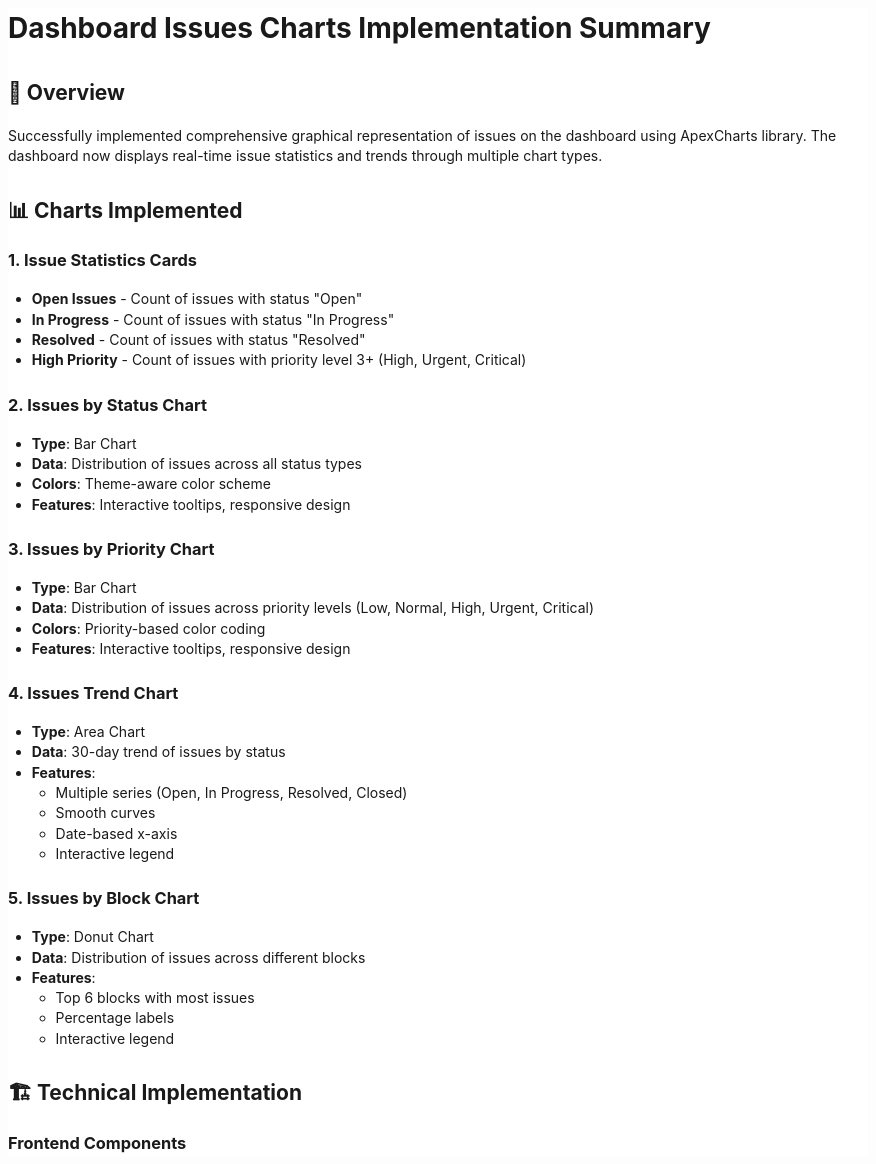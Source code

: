 # Dashboard Issues Charts Implementation Summary

## 🎯 **Overview**
Successfully implemented comprehensive graphical representation of issues on the dashboard using ApexCharts library. The dashboard now displays real-time issue statistics and trends through multiple chart types.

## 📊 **Charts Implemented**

### **1. Issue Statistics Cards**
- **Open Issues** - Count of issues with status "Open"
- **In Progress** - Count of issues with status "In Progress" 
- **Resolved** - Count of issues with status "Resolved"
- **High Priority** - Count of issues with priority level 3+ (High, Urgent, Critical)

### **2. Issues by Status Chart**
- **Type**: Bar Chart
- **Data**: Distribution of issues across all status types
- **Colors**: Theme-aware color scheme
- **Features**: Interactive tooltips, responsive design

### **3. Issues by Priority Chart**
- **Type**: Bar Chart
- **Data**: Distribution of issues across priority levels (Low, Normal, High, Urgent, Critical)
- **Colors**: Priority-based color coding
- **Features**: Interactive tooltips, responsive design

### **4. Issues Trend Chart**
- **Type**: Area Chart
- **Data**: 30-day trend of issues by status
- **Features**: 
  - Multiple series (Open, In Progress, Resolved, Closed)
  - Smooth curves
  - Date-based x-axis
  - Interactive legend

### **5. Issues by Block Chart**
- **Type**: Donut Chart
- **Data**: Distribution of issues across different blocks
- **Features**:
  - Top 6 blocks with most issues
  - Percentage labels
  - Interactive legend

## 🏗️ **Technical Implementation**

### **Frontend Components**
